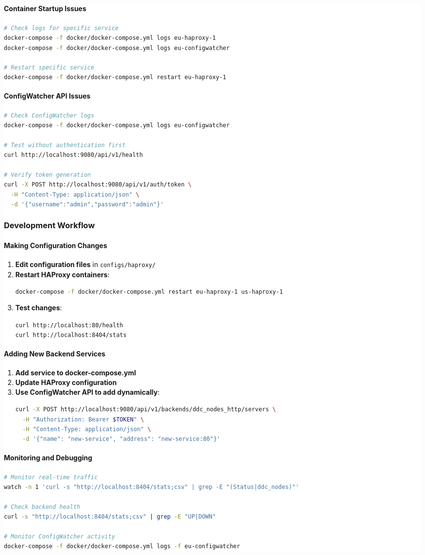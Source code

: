 #### Container Startup Issues
```bash
# Check logs for specific service
docker-compose -f docker/docker-compose.yml logs eu-haproxy-1
docker-compose -f docker/docker-compose.yml logs eu-configwatcher

# Restart specific service
docker-compose -f docker/docker-compose.yml restart eu-haproxy-1
```

#### ConfigWatcher API Issues
```bash
# Check ConfigWatcher logs
docker-compose -f docker/docker-compose.yml logs eu-configwatcher

# Test without authentication first
curl http://localhost:9080/api/v1/health

# Verify token generation
curl -X POST http://localhost:9080/api/v1/auth/token \
  -H "Content-Type: application/json" \
  -d '{"username":"admin","password":"admin"}'
```

### Development Workflow

#### Making Configuration Changes

1. **Edit configuration files** in `configs/haproxy/`
2. **Restart HAProxy containers**:
   ```bash
   docker-compose -f docker/docker-compose.yml restart eu-haproxy-1 us-haproxy-1
   ```
3. **Test changes**:
   ```bash
   curl http://localhost:80/health
   curl http://localhost:8404/stats
   ```

#### Adding New Backend Services

1. **Add service to docker-compose.yml**
2. **Update HAProxy configuration**
3. **Use ConfigWatcher API to add dynamically**:
   ```bash
   curl -X POST http://localhost:9080/api/v1/backends/ddc_nodes_http/servers \
     -H "Authorization: Bearer $TOKEN" \
     -H "Content-Type: application/json" \
     -d '{"name": "new-service", "address": "new-service:80"}'
   ```

#### Monitoring and Debugging

```bash
# Monitor real-time traffic
watch -n 1 'curl -s "http://localhost:8404/stats;csv" | grep -E "(Status|ddc_nodes)"'

# Check backend health
curl -s "http://localhost:8404/stats;csv" | grep -E "UP|DOWN"

# Monitor ConfigWatcher activity
docker-compose -f docker/docker-compose.yml logs -f eu-configwatcher
```
